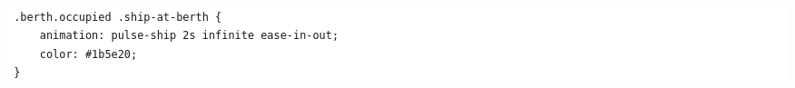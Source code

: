      .berth.occupied .ship-at-berth {
         animation: pulse-ship 2s infinite ease-in-out;
         color: #1b5e20;
     }


</style>

<script>
    const berths = [
        { id: 1, occupiedBy: null, timeRemaining: 0, totalOccupiedTime: 0 },
        { id: 2, occupiedBy: null, timeRemaining: 0, totalOccupiedTime: 0 },
        { id: 3, occupiedBy: null, timeRemaining: 0, totalOccupiedTime: 0 },
        { id: 4, occupiedBy: null, timeRemaining: 0, totalOccupiedTime: 0 }
    ];

    let waitingShips = [];
    let shipsInPort = []; // Ships currently at berths
    let completedShips = []; // Ships that have finished processing
    let simulationTime = 0;
    let totalProcessedCargo = 0;
    let nextShipId = 1;
    let shipArrivalTimer = 0; // Initial arrival happens quickly
    let eventTimer = 0; // Initial event happens quickly

    const baseShipArrivalRate = 0.25; // Average ships per hour (1 ship every 4 hours)
    const baseEventRate = 0.1; // Average event per hour (1 event every 10 hours)
    const timeUnit = 1000; // Simulation speed in milliseconds per hour (adjust for faster/slower game)
    let gameInterval = null;

    // DOM Elements
    const simulationTimeEl = document.getElementById('simulation-time');
    const throughputEl = document.getElementById('throughput');
    const avgTurnaroundEl = document.getElementById('avg-turnaround');
    const avgWaitEl = document.getElementById('avg-wait');
    const berthUtilizationEl = document.getElementById('berth-utilization');
    const waitingShipsListEl = document.getElementById('waiting-ships-list');
    const selectShipEl = document.getElementById('select-ship');
    const selectBerthEl = document.getElementById('select-berth');
    const assignButtonEl = document.getElementById('assign-button');
    const nextTurnButtonEl = document.getElementById('next-turn-button');
    const messageListEl = document.getElementById('message-list');
    const toggleExplanationButton = document.getElementById('toggleExplanationButton');
    const explanationDiv = document.getElementById('explanation');
    const berthElements = document.querySelectorAll('.berth');


    // --- Simulation Logic ---

    function generateShip(isLarge = false) {
        const cargoAmount = isLarge ? Math.floor(Math.random() * 8000) + 6000 : Math.floor(Math.random() * 5000) + 1000; // 1000-6000, or 6000-14000 for large
        const processingTimeNeeded = isLarge ? Math.max(10, Math.floor(cargoAmount / 500)) : Math.max(3, Math.floor(cargoAmount / 500)); // 3-12, or 10-28 hours approx
        const ship = {
            id: nextShipId++,
            cargoAmount: cargoAmount,
            arrivalTime: simulationTime,
            processingTimeNeeded: processingTimeNeeded,
            timeRemaining: processingTimeNeeded, // Time left at berth
            waitTime: 0, // Time spent waiting for a berth
            turnaroundTime: 0, // Total time in port
            assignedBerthId: null,
            assignmentTime: null, // Time assigned to berth
            isLarge: isLarge
        };
        waitingShips.push(ship);